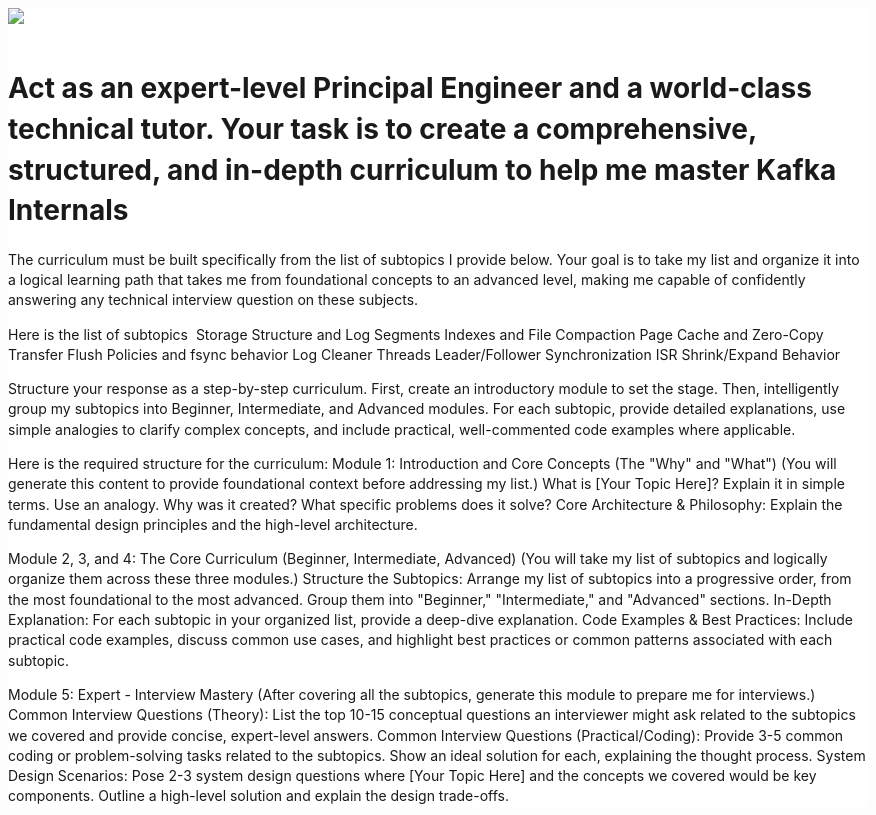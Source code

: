 <img src="https://r2cdn.perplexity.ai/pplx-full-logo-primary-dark%402x.png" style="height:64px;margin-right:32px"/>

# Act as an expert-level Principal Engineer and a world-class technical tutor. Your task is to create a comprehensive, structured, and in-depth curriculum to help me master Kafka Internals

The curriculum must be built specifically from the list of subtopics I provide below. Your goal is to take my list and organize it into a logical learning path that takes me from foundational concepts to an advanced level, making me capable of confidently answering any technical interview question on these subjects.

Here is the list of subtopics 
Storage Structure and Log Segments
Indexes and File Compaction
Page Cache and Zero-Copy Transfer
Flush Policies and fsync behavior
Log Cleaner Threads
Leader/Follower Synchronization
ISR Shrink/Expand Behavior

Structure your response as a step-by-step curriculum.
First, create an introductory module to set the stage. Then, intelligently group my subtopics into Beginner, Intermediate, and Advanced modules. For each subtopic, provide detailed explanations, use simple analogies to clarify complex concepts, and include practical, well-commented code examples where applicable.

Here is the required structure for the curriculum:
Module 1: Introduction and Core Concepts (The "Why" and "What")
(You will generate this content to provide foundational context before addressing my list.)
What is [Your Topic Here]? Explain it in simple terms. Use an analogy.
Why was it created? What specific problems does it solve?
Core Architecture \& Philosophy: Explain the fundamental design principles and the high-level architecture.

Module 2, 3, and 4: The Core Curriculum (Beginner, Intermediate, Advanced)
(You will take my list of subtopics and logically organize them across these three modules.)
Structure the Subtopics: Arrange my list of subtopics into a progressive order, from the most foundational to the most advanced. Group them into "Beginner," "Intermediate," and "Advanced" sections.
In-Depth Explanation: For each subtopic in your organized list, provide a deep-dive explanation.
Code Examples \& Best Practices: Include practical code examples, discuss common use cases, and highlight best practices or common patterns associated with each subtopic.

Module 5: Expert - Interview Mastery
(After covering all the subtopics, generate this module to prepare me for interviews.)
Common Interview Questions (Theory): List the top 10-15 conceptual questions an interviewer might ask related to the subtopics we covered and provide concise, expert-level answers.
Common Interview Questions (Practical/Coding): Provide 3-5 common coding or problem-solving tasks related to the subtopics. Show an ideal solution for each, explaining the thought process.
System Design Scenarios: Pose 2-3 system design questions where [Your Topic Here] and the concepts we covered would be key components. Outline a high-level solution and explain the design trade-offs.
